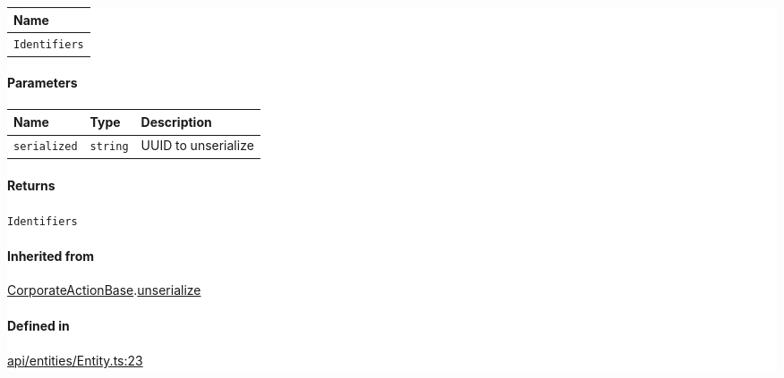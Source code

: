 | Name          |
| :------------ |
| `Identifiers` |

#### Parameters

| Name         | Type     | Description         |
| :----------- | :------- | :------------------ |
| `serialized` | `string` | UUID to unserialize |

#### Returns

`Identifiers`

#### Inherited from

[CorporateActionBase](../CorporateActionBase/CorporateActionBase.md).[unserialize](../CorporateActionBase/CorporateActionBase.md#unserialize)

#### Defined in

[api/entities/Entity.ts:23](https://github.com/PolymeshAssociation/polymesh-sdk/blob/95e180d28/src/api/entities/Entity.ts#L23)
